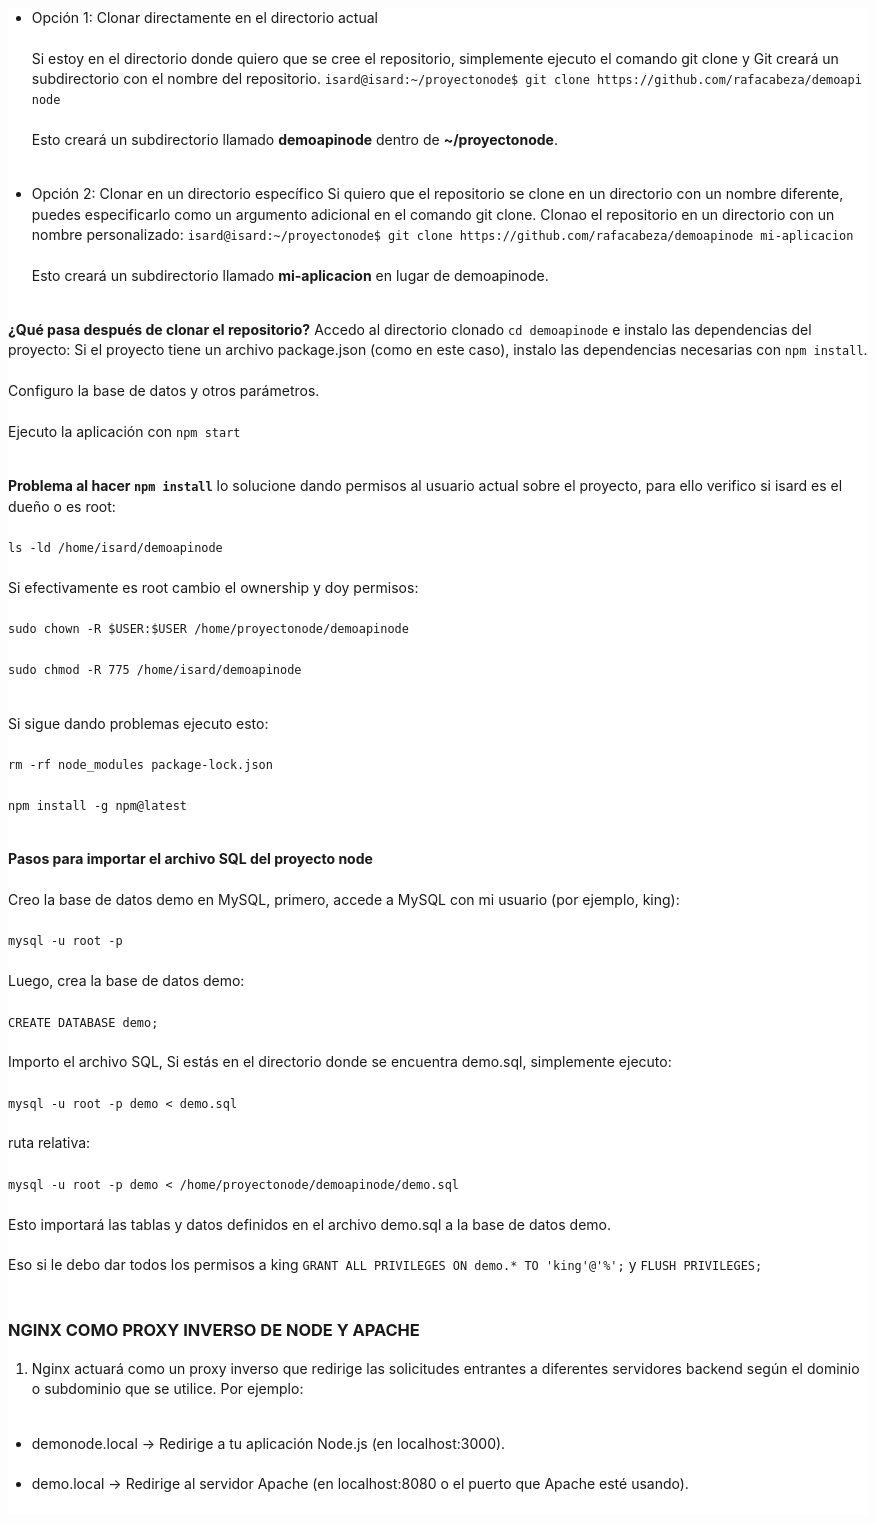 - Opción 1: Clonar directamente en el directorio actual<br><br>
Si estoy en el directorio donde quiero que se cree el repositorio, simplemente ejecuto el comando git clone y Git creará un subdirectorio con el nombre del repositorio.
`isard@isard:~/proyectonode$ git clone https://github.com/rafacabeza/demoapinode`<br><br>
Esto creará un subdirectorio llamado **demoapinode** dentro de **~/proyectonode**.<br><br>

- Opción 2: Clonar en un directorio específico
Si quiero que el repositorio se clone en un directorio con un nombre diferente, puedes especificarlo como un argumento adicional en el comando git clone.
Clonao el repositorio en un directorio con un nombre personalizado:
`isard@isard:~/proyectonode$ git clone https://github.com/rafacabeza/demoapinode mi-aplicacion`<br><br>
Esto creará un subdirectorio llamado **mi-aplicacion** en lugar de demoapinode.<br><br>

**¿Qué pasa después de clonar el repositorio?**
Accedo al directorio clonado `cd demoapinode` e instalo las dependencias del proyecto: Si el proyecto tiene un archivo package.json (como en este caso), instalo las dependencias necesarias con `npm install`.<br><br>
Configuro la base de datos y otros parámetros.<br><br>
Ejecuto la aplicación con `npm start`<br><br>

**Problema al hacer `npm install`** lo solucione dando permisos al usuario actual sobre el proyecto, para ello verifico si isard es el dueño o es root:<br><br>
`ls -ld /home/isard/demoapinode`<br><br> 
Si efectivamente es root cambio el ownership y doy permisos:<br><br>
`sudo chown -R $USER:$USER /home/proyectonode/demoapinode`<br><br>
`sudo chmod -R 775 /home/isard/demoapinode`<br><br>


Si sigue dando problemas ejecuto esto:<br><br>
`rm -rf node_modules package-lock.json`<br><br>
 `npm install -g npm@latest`<br><br>

**Pasos para importar el archivo SQL del proyecto node**<br><br>
Creo la base de datos demo en MySQL, primero, accede a MySQL con mi usuario (por ejemplo, king):<br><br>
`mysql -u root -p`<br><br>
Luego, crea la base de datos demo:<br><br>
`CREATE DATABASE demo;`<br><br>
Importo el archivo SQL, Si estás en el directorio donde se encuentra demo.sql, simplemente ejecuto:<br><br>
`mysql -u root -p demo < demo.sql`<br><br>
ruta relativa:<br><br>
`mysql -u root -p demo < /home/proyectonode/demoapinode/demo.sql`<br><br>
Esto importará las tablas y datos definidos en el archivo demo.sql a la base de datos demo.<br><br>
Eso si le debo dar todos los permisos a king `GRANT ALL PRIVILEGES ON demo.* TO 'king'@'%';` y `FLUSH PRIVILEGES;`<br><br>

### NGINX COMO PROXY INVERSO DE NODE Y APACHE

1. Nginx actuará como un proxy inverso que redirige las solicitudes entrantes a diferentes servidores backend 
según el dominio o subdominio que se utilice. Por ejemplo:<br><br>
- demonode.local → Redirige a tu aplicación Node.js (en localhost:3000).<br><br>
- demo.local → Redirige al servidor Apache (en localhost:8080 o el puerto que Apache esté usando).<br><br>
